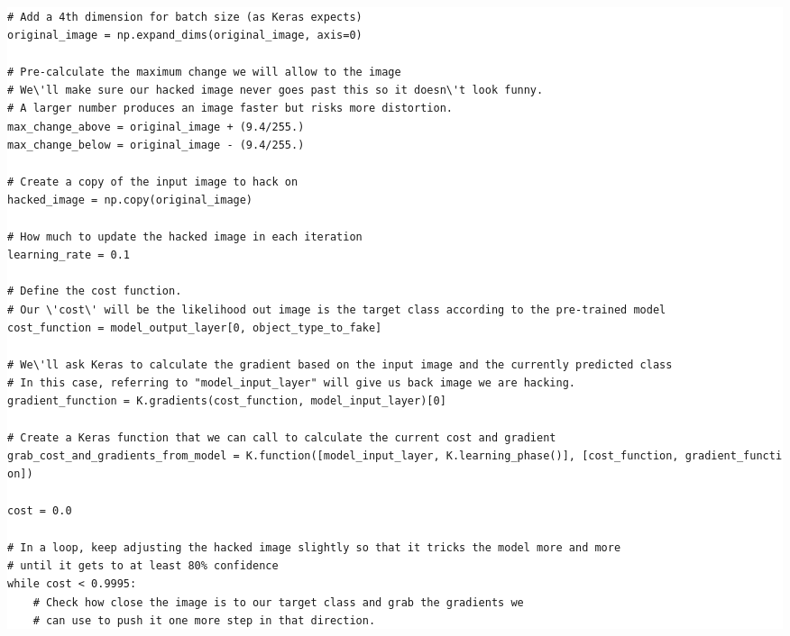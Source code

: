     # Add a 4th dimension for batch size (as Keras expects)
    original_image = np.expand_dims(original_image, axis=0)

    # Pre-calculate the maximum change we will allow to the image
    # We\'ll make sure our hacked image never goes past this so it doesn\'t look funny.
    # A larger number produces an image faster but risks more distortion.
    max_change_above = original_image + (9.4/255.)
    max_change_below = original_image - (9.4/255.)

    # Create a copy of the input image to hack on
    hacked_image = np.copy(original_image)

    # How much to update the hacked image in each iteration
    learning_rate = 0.1

    # Define the cost function.
    # Our \'cost\' will be the likelihood out image is the target class according to the pre-trained model
    cost_function = model_output_layer[0, object_type_to_fake]

    # We\'ll ask Keras to calculate the gradient based on the input image and the currently predicted class
    # In this case, referring to "model_input_layer" will give us back image we are hacking.
    gradient_function = K.gradients(cost_function, model_input_layer)[0]

    # Create a Keras function that we can call to calculate the current cost and gradient
    grab_cost_and_gradients_from_model = K.function([model_input_layer, K.learning_phase()], [cost_function, gradient_function])

    cost = 0.0

    # In a loop, keep adjusting the hacked image slightly so that it tricks the model more and more
    # until it gets to at least 80% confidence
    while cost < 0.9995:
        # Check how close the image is to our target class and grab the gradients we
        # can use to push it one more step in that direction.